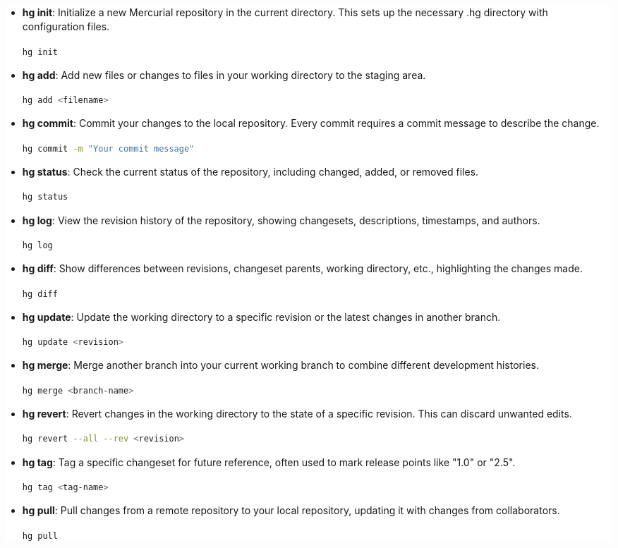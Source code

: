 - **hg init**: Initialize a new Mercurial repository in the current directory. This sets up the necessary .hg directory with configuration files.
  ```bash
  hg init
  ```

- **hg add**: Add new files or changes to files in your working directory to the staging area.
  ```bash
  hg add <filename>
  ```

- **hg commit**: Commit your changes to the local repository. Every commit requires a commit message to describe the change.
  ```bash
  hg commit -m "Your commit message"
  ```

- **hg status**: Check the current status of the repository, including changed, added, or removed files.
  ```bash
  hg status
  ```

- **hg log**: View the revision history of the repository, showing changesets, descriptions, timestamps, and authors.
  ```bash
  hg log
  ```

- **hg diff**: Show differences between revisions, changeset parents, working directory, etc., highlighting the changes made.
  ```bash
  hg diff
  ```

- **hg update**: Update the working directory to a specific revision or the latest changes in another branch.
  ```bash
  hg update <revision>
  ```

- **hg merge**: Merge another branch into your current working branch to combine different development histories.
  ```bash
  hg merge <branch-name>
  ```

- **hg revert**: Revert changes in the working directory to the state of a specific revision. This can discard unwanted edits.
  ```bash
  hg revert --all --rev <revision>
  ```

- **hg tag**: Tag a specific changeset for future reference, often used to mark release points like "1.0" or "2.5".
  ```bash
  hg tag <tag-name>
  ```

- **hg pull**: Pull changes from a remote repository to your local repository, updating it with changes from collaborators.
  ```bash
  hg pull
  ```
